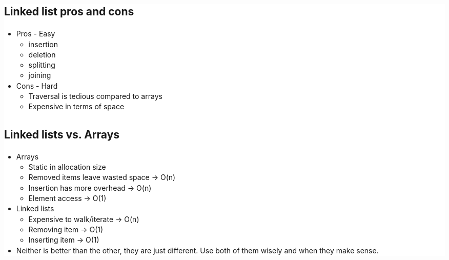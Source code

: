 ## Linked list pros and cons

- Pros - Easy
  - insertion
  - deletion
  - splitting
  - joining
- Cons - Hard
  - Traversal is tedious compared to arrays
  - Expensive in terms of space

## Linked lists vs. Arrays

- Arrays
  - Static in allocation size
  - Removed items leave wasted space -> O(n)
  - Insertion has more overhead -> O(n)
  - Element access -> O(1)
- Linked lists
  - Expensive to walk/iterate -> O(n)
  - Removing item -> O(1)
  - Inserting item -> O(1)
- Neither is better than the other, they are just different. Use both of them wisely and when they make sense.
